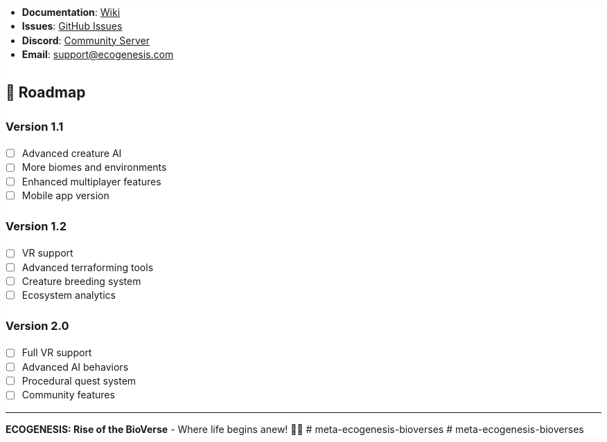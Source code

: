 - **Documentation**: [Wiki](https://github.com/your-username/ecogenesis-bioVerse/wiki)
- **Issues**: [GitHub Issues](https://github.com/your-username/ecogenesis-bioVerse/issues)
- **Discord**: [Community Server](https://discord.gg/ecogenesis)
- **Email**: support@ecogenesis.com

## 🔮 Roadmap

### Version 1.1
- [ ] Advanced creature AI
- [ ] More biomes and environments
- [ ] Enhanced multiplayer features
- [ ] Mobile app version

### Version 1.2
- [ ] VR support
- [ ] Advanced terraforming tools
- [ ] Creature breeding system
- [ ] Ecosystem analytics

### Version 2.0
- [ ] Full VR support
- [ ] Advanced AI behaviors
- [ ] Procedural quest system
- [ ] Community features

---

**ECOGENESIS: Rise of the BioVerse** - Where life begins anew! 🌱✨
#   m e t a - e c o g e n e s i s - b i o v e r s e s 
 
 #   m e t a - e c o g e n e s i s - b i o v e r s e s 
 
 